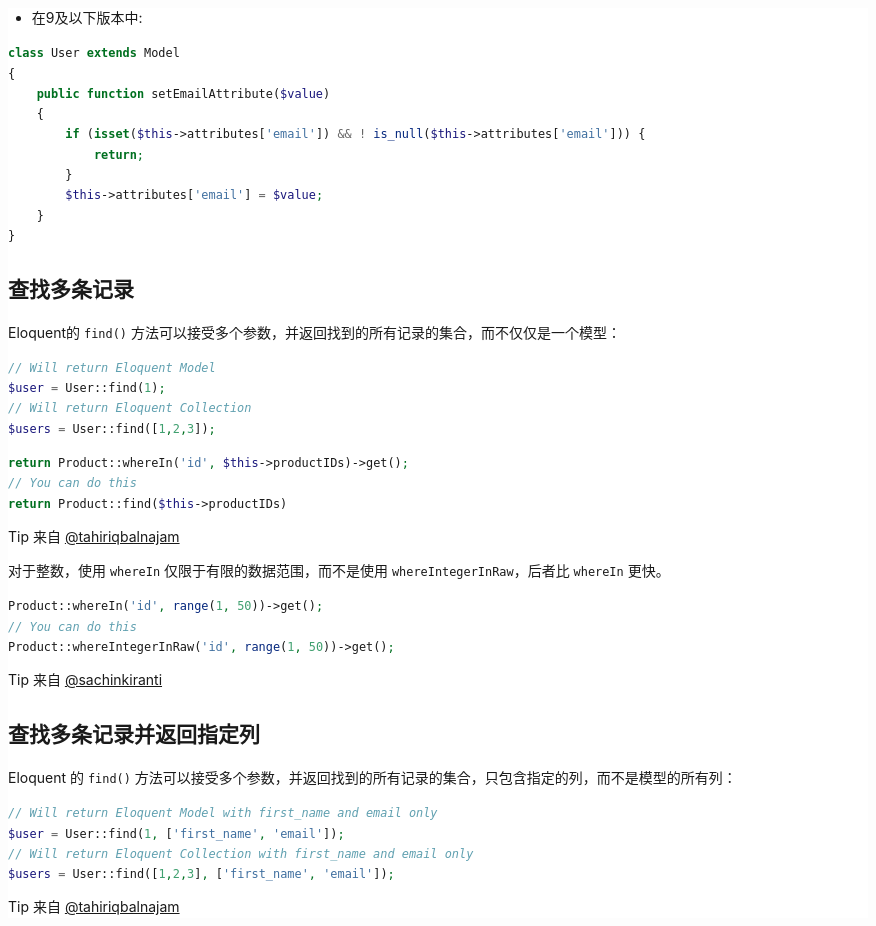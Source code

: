 - 在9及以下版本中:

```php
class User extends Model
{
    public function setEmailAttribute($value)
    {
        if (isset($this->attributes['email']) && ! is_null($this->attributes['email'])) {
            return;
        }
        $this->attributes['email'] = $value;
    }
}
```

## 查找多条记录

Eloquent的 `find()` 方法可以接受多个参数，并返回找到的所有记录的集合，而不仅仅是一个模型：

```php
// Will return Eloquent Model
$user = User::find(1);
// Will return Eloquent Collection
$users = User::find([1,2,3]);
```

```php
return Product::whereIn('id', $this->productIDs)->get();
// You can do this
return Product::find($this->productIDs)
```

Tip 来自 [@tahiriqbalnajam](https://twitter.com/tahiriqbalnajam/status/1436120403655671817)

对于整数，使用 `whereIn` 仅限于有限的数据范围，而不是使用 `whereIntegerInRaw`，后者比 `whereIn` 更快。

```php
Product::whereIn('id', range(1, 50))->get();
// You can do this
Product::whereIntegerInRaw('id', range(1, 50))->get();
```

Tip 来自 [@sachinkiranti](https://raisachin.com.np)

## 查找多条记录并返回指定列

Eloquent 的 `find()` 方法可以接受多个参数，并返回找到的所有记录的集合，只包含指定的列，而不是模型的所有列：

```php
// Will return Eloquent Model with first_name and email only
$user = User::find(1, ['first_name', 'email']);
// Will return Eloquent Collection with first_name and email only
$users = User::find([1,2,3], ['first_name', 'email']);
```

Tip 来自 [@tahiriqbalnajam](https://github.com/tahiriqbalnajam)
